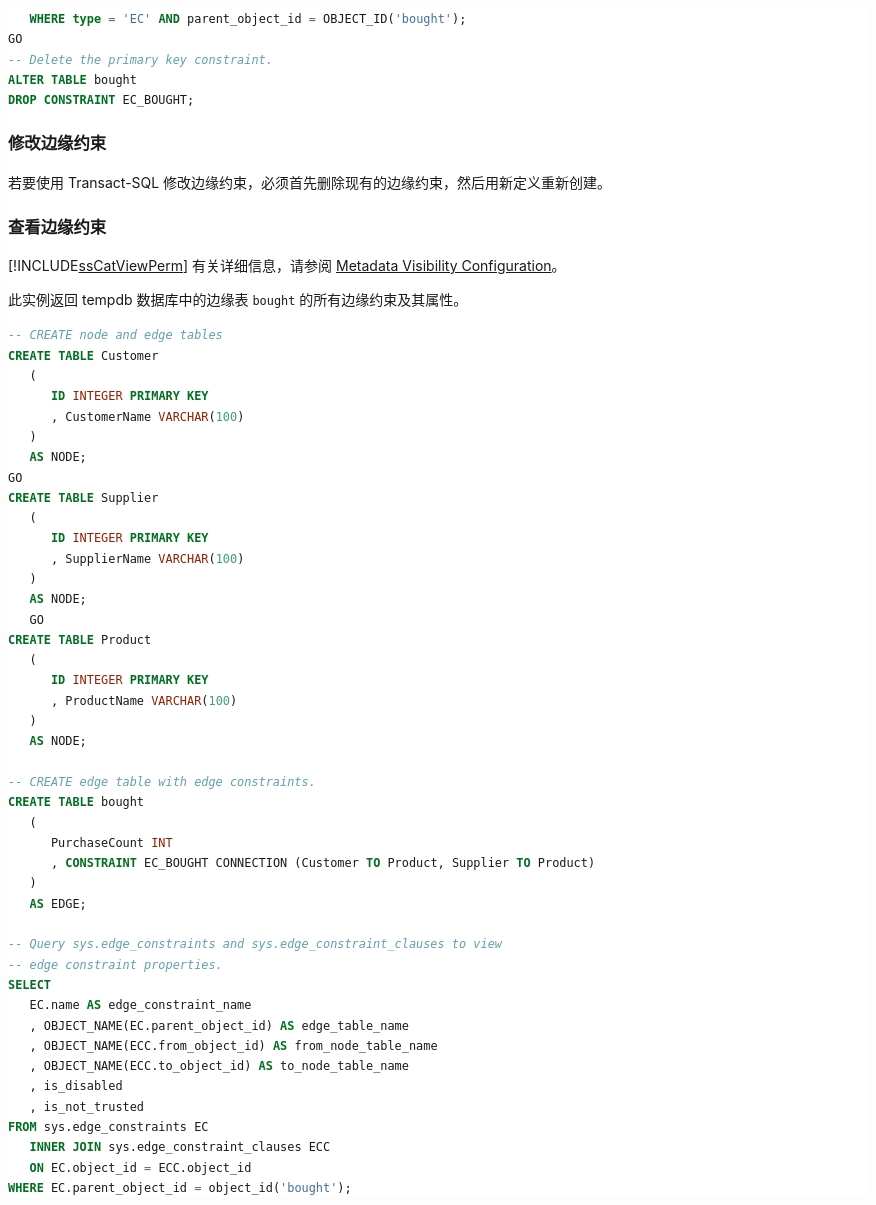 ```sql
   WHERE type = 'EC' AND parent_object_id = OBJECT_ID('bought');  
GO  
-- Delete the primary key constraint.  
ALTER TABLE bought
DROP CONSTRAINT EC_BOUGHT;
```  

### <a name="modify-edge-constraints"></a>修改边缘约束

若要使用 Transact-SQL 修改边缘约束，必须首先删除现有的边缘约束，然后用新定义重新创建。


### <a name="view-edge-constraints"></a>查看边缘约束

[!INCLUDE[ssCatViewPerm](../../includes/sscatviewperm-md.md)] 有关详细信息，请参阅 [Metadata Visibility Configuration](../../relational-databases/security/metadata-visibility-configuration.md)。

此实例返回 tempdb 数据库中的边缘表 `bought` 的所有边缘约束及其属性。  

```sql
-- CREATE node and edge tables
CREATE TABLE Customer
   (
      ID INTEGER PRIMARY KEY
      , CustomerName VARCHAR(100)
   )
   AS NODE;
GO
CREATE TABLE Supplier
   (
      ID INTEGER PRIMARY KEY
      , SupplierName VARCHAR(100)
   )
   AS NODE;
   GO
CREATE TABLE Product
   (
      ID INTEGER PRIMARY KEY
      , ProductName VARCHAR(100)
   )
   AS NODE;

-- CREATE edge table with edge constraints.
CREATE TABLE bought
   (
      PurchaseCount INT
      , CONSTRAINT EC_BOUGHT CONNECTION (Customer TO Product, Supplier TO Product)
   )
   AS EDGE;

-- Query sys.edge_constraints and sys.edge_constraint_clauses to view
-- edge constraint properties.
SELECT
   EC.name AS edge_constraint_name
   , OBJECT_NAME(EC.parent_object_id) AS edge_table_name
   , OBJECT_NAME(ECC.from_object_id) AS from_node_table_name
   , OBJECT_NAME(ECC.to_object_id) AS to_node_table_name
   , is_disabled
   , is_not_trusted
FROM sys.edge_constraints EC
   INNER JOIN sys.edge_constraint_clauses ECC
   ON EC.object_id = ECC.object_id
WHERE EC.parent_object_id = object_id('bought');
```  

